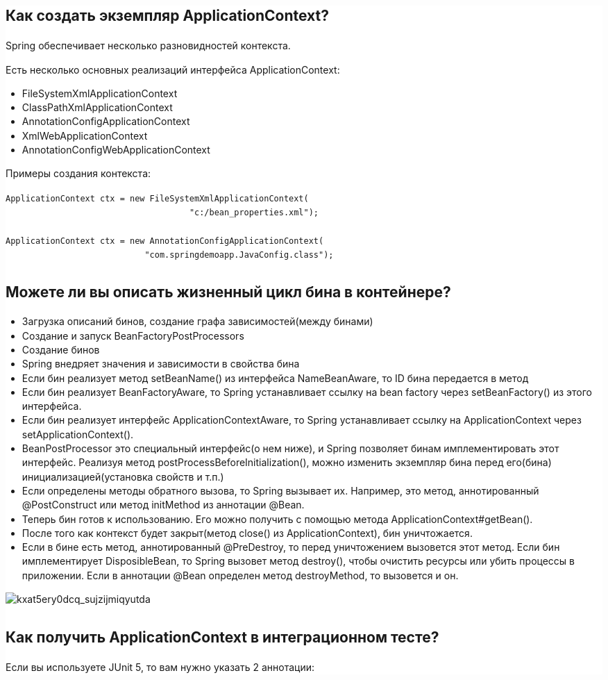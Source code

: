 Как создать экземпляр ApplicationContext?
---

Spring обеспечивает несколько разновидностей контекста. 


Есть несколько основных реализаций интерфейса ApplicationContext:
+ FileSystemXmlApplicationContext
+ ClassPathXmlApplicationContext
+ AnnotationConfigApplicationContext
+ XmlWebApplicationContext
+ AnnotationConfigWebApplicationContext



Примеры создания контекста:
```
ApplicationContext ctx = new FileSystemXmlApplicationContext(
                                     "c:/bean_properties.xml");
                                     
ApplicationContext ctx = new AnnotationConfigApplicationContext(
                            "com.springdemoapp.JavaConfig.class");
```                            
Можете ли вы описать жизненный цикл бина в контейнере?
---

+ Загрузка описаний бинов, создание графа зависимостей(между бинами)
+ Создание и запуск BeanFactoryPostProcessors
+ Создание бинов
+ Spring внедряет значения и зависимости в свойства бина
+ Если бин реализует метод setBeanName() из интерфейса NameBeanAware, то ID бина передается в метод
+ Если бин реализует BeanFactoryAware, то Spring устанавливает ссылку на bean factory через setBeanFactory() из этого интерфейса.
+ Если бин реализует интерфейс ApplicationContextAware, то Spring устанавливает ссылку на ApplicationContext через setApplicationContext().
+ BeanPostProcessor это специальный интерфейс(о нем ниже), и Spring позволяет бинам имплементировать этот интерфейс. Реализуя метод postProcessBeforeInitialization(), можно изменить экземпляр бина перед его(бина) инициализацией(установка свойств и т.п.)
+ Если определены методы обратного вызова, то Spring вызывает их. Например, это метод, аннотированный @PostConstruct или метод initMethod из аннотации @Bean.
+ Теперь бин готов к использованию. Его можно получить с помощью метода ApplicationContext#getBean().
+ После того как контекст будет закрыт(метод close() из ApplicationContext), бин уничтожается.
+ Если в бине есть метод, аннотированный @PreDestroy, то перед уничтожением вызовется этот метод. Если бин имплементирует DisposibleBean, то Spring вызовет метод destroy(), чтобы очистить ресурсы или убить процессы в приложении. Если в аннотации @Bean определен метод destroyMethod, то вызовется и он.

![kxat5ery0dcq_sujzijmiqyutda](https://user-images.githubusercontent.com/94966002/208645939-13cecae9-688d-4c9e-9241-bc74f332053e.png)

Как получить ApplicationContext в интеграционном тесте?
---

Если вы используете JUnit 5, то вам нужно указать 2 аннотации:
